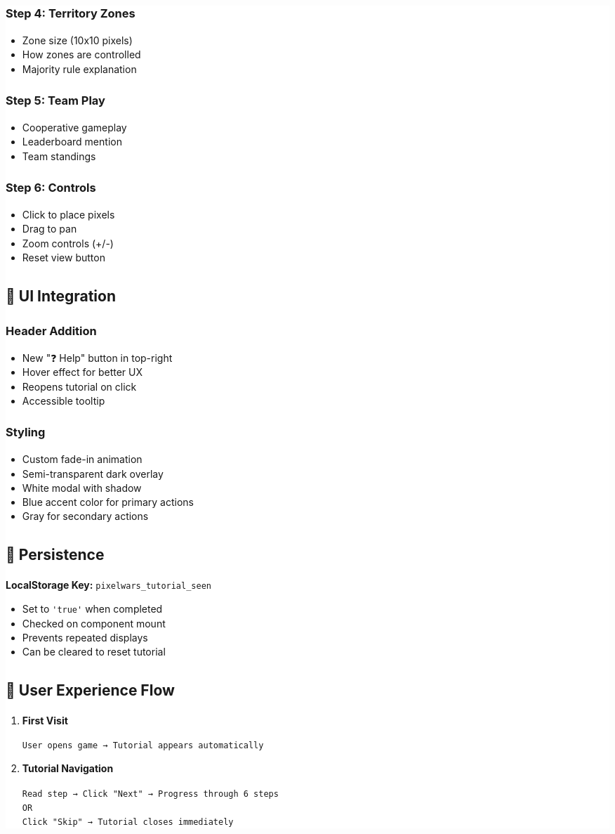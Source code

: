 ### Step 4: Territory Zones
- Zone size (10x10 pixels)
- How zones are controlled
- Majority rule explanation

### Step 5: Team Play
- Cooperative gameplay
- Leaderboard mention
- Team standings

### Step 6: Controls
- Click to place pixels
- Drag to pan
- Zoom controls (+/-)
- Reset view button

## 🎨 UI Integration

### Header Addition
- New "❓ Help" button in top-right
- Hover effect for better UX
- Reopens tutorial on click
- Accessible tooltip

### Styling
- Custom fade-in animation
- Semi-transparent dark overlay
- White modal with shadow
- Blue accent color for primary actions
- Gray for secondary actions

## 💾 Persistence

**LocalStorage Key:** `pixelwars_tutorial_seen`
- Set to `'true'` when completed
- Checked on component mount
- Prevents repeated displays
- Can be cleared to reset tutorial

## 🎯 User Experience Flow

1. **First Visit**
   ```
   User opens game → Tutorial appears automatically
   ```

2. **Tutorial Navigation**
   ```
   Read step → Click "Next" → Progress through 6 steps
   OR
   Click "Skip" → Tutorial closes immediately
   ```
